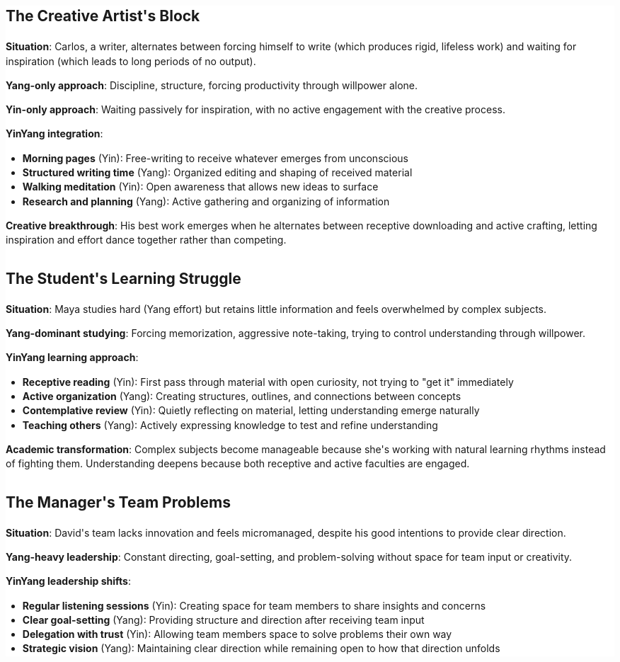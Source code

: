 ## The Creative Artist's Block

**Situation**: Carlos, a writer, alternates between forcing himself to write (which produces rigid, lifeless work) and waiting for inspiration (which leads to long periods of no output).

**Yang-only approach**: Discipline, structure, forcing productivity through willpower alone.

**Yin-only approach**: Waiting passively for inspiration, with no active engagement with the creative process.

**YinYang integration**:
- **Morning pages** (Yin): Free-writing to receive whatever emerges from unconscious
- **Structured writing time** (Yang): Organized editing and shaping of received material
- **Walking meditation** (Yin): Open awareness that allows new ideas to surface
- **Research and planning** (Yang): Active gathering and organizing of information

**Creative breakthrough**: His best work emerges when he alternates between receptive downloading and active crafting, letting inspiration and effort dance together rather than competing.

## The Student's Learning Struggle

**Situation**: Maya studies hard (Yang effort) but retains little information and feels overwhelmed by complex subjects.

**Yang-dominant studying**: Forcing memorization, aggressive note-taking, trying to control understanding through willpower.

**YinYang learning approach**:
- **Receptive reading** (Yin): First pass through material with open curiosity, not trying to "get it" immediately
- **Active organization** (Yang): Creating structures, outlines, and connections between concepts
- **Contemplative review** (Yin): Quietly reflecting on material, letting understanding emerge naturally
- **Teaching others** (Yang): Actively expressing knowledge to test and refine understanding

**Academic transformation**: Complex subjects become manageable because she's working with natural learning rhythms instead of fighting them. Understanding deepens because both receptive and active faculties are engaged.

## The Manager's Team Problems

**Situation**: David's team lacks innovation and feels micromanaged, despite his good intentions to provide clear direction.

**Yang-heavy leadership**: Constant directing, goal-setting, and problem-solving without space for team input or creativity.

**YinYang leadership shifts**:
- **Regular listening sessions** (Yin): Creating space for team members to share insights and concerns
- **Clear goal-setting** (Yang): Providing structure and direction after receiving team input
- **Delegation with trust** (Yin): Allowing team members space to solve problems their own way
- **Strategic vision** (Yang): Maintaining clear direction while remaining open to how that direction unfolds
